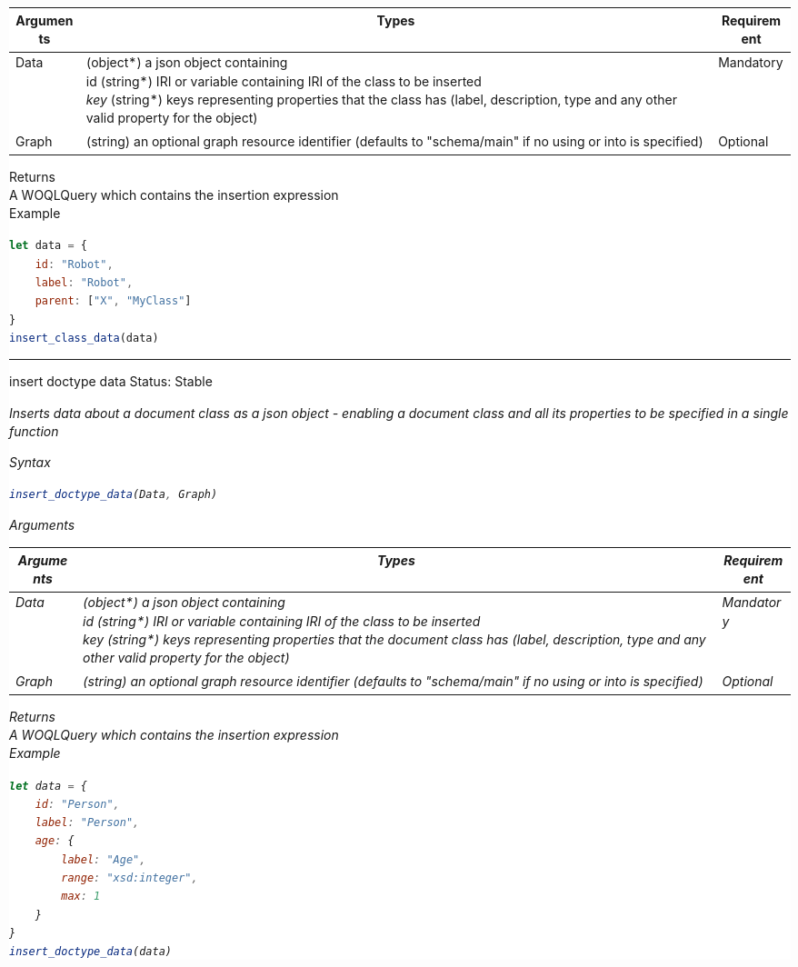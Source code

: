 | Arguments                                         | Types                                                                | Requirement                |
|---------------------------------------------------|----------------------------------------------------------------------|----------------------------|
| <span class="param-type">Data  </span>            |(object*) a json object containing  <br/> <span class="param-object"> id (string*) IRI or variable containing IRI of the class to be inserted</span> <br/> <span class="param-object"> *key* (string*) keys representing properties that the class has (label, description, type and any other valid property for the object) </span>| Mandatory
| <span class="param-type">Graph  </span>            |(string) an optional graph resource identifier (defaults to "schema/main" if no using or into is specified)| Optional


<div class="anchor-sub-parts">Returns</div>
A WOQLQuery which contains the insertion expression


<div class="anchor-sub-parts">Example</div>


```js
let data = {
    id: "Robot",
    label: "Robot",
    parent: ["X", "MyClass"]
}
insert_class_data(data)
```

<hr class="section-separator"/>



<div class="anchor-sub-headings-style">
    <span class="anchor-sub-headings">insert doctype data</span>
    <span class="anchor-status anchor-status-stable"> Status: Stable </span>
</div>

<i class="fa fa-check status-stable"/>

Inserts data about a document class as a json object - enabling a document class and all its properties to be specified in a single function

<div class="anchor-sub-parts">Syntax</div>

```js
insert_doctype_data(Data, Graph)
```

<div class="anchor-sub-parts">Arguments</div>  

| Arguments                                         | Types                                                                | Requirement                |
|---------------------------------------------------|----------------------------------------------------------------------|----------------------------|
| <span class="param-type">Data  </span>            |(object*) a json object containing  <br/> <span class="param-object"> id (string*) IRI or variable containing IRI of the class to be inserted</span> <br/> <span class="param-object"> *key* (string*) keys representing properties that the document class has (label, description, type and any other valid property for the object) </span>| Mandatory
| <span class="param-type">Graph  </span>            |(string) an optional graph resource identifier (defaults to "schema/main" if no using or into is specified)| Optional


<div class="anchor-sub-parts">Returns</div>
A WOQLQuery which contains the insertion expression


<div class="anchor-sub-parts">Example</div>


```js
let data = {
    id: "Person",
    label: "Person",  
    age: {
        label: "Age",
        range: "xsd:integer",
        max: 1
    }
}
insert_doctype_data(data)
```
